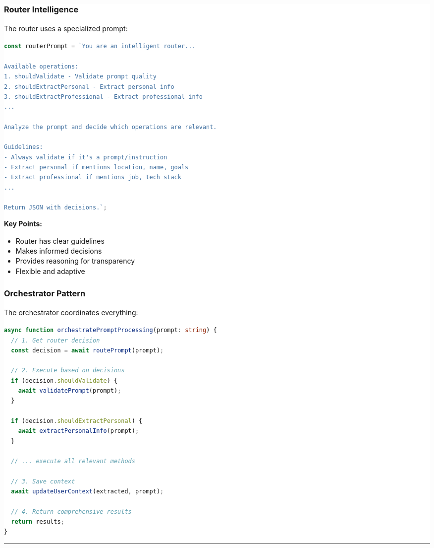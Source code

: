 ### Router Intelligence

The router uses a specialized prompt:

```typescript
const routerPrompt = `You are an intelligent router...

Available operations:
1. shouldValidate - Validate prompt quality
2. shouldExtractPersonal - Extract personal info
3. shouldExtractProfessional - Extract professional info
...

Analyze the prompt and decide which operations are relevant.

Guidelines:
- Always validate if it's a prompt/instruction
- Extract personal if mentions location, name, goals
- Extract professional if mentions job, tech stack
...

Return JSON with decisions.`;
```

**Key Points:**

- Router has clear guidelines
- Makes informed decisions
- Provides reasoning for transparency
- Flexible and adaptive

### Orchestrator Pattern

The orchestrator coordinates everything:

```typescript
async function orchestratePromptProcessing(prompt: string) {
  // 1. Get router decision
  const decision = await routePrompt(prompt);

  // 2. Execute based on decisions
  if (decision.shouldValidate) {
    await validatePrompt(prompt);
  }

  if (decision.shouldExtractPersonal) {
    await extractPersonalInfo(prompt);
  }

  // ... execute all relevant methods

  // 3. Save context
  await updateUserContext(extracted, prompt);

  // 4. Return comprehensive results
  return results;
}
```

---